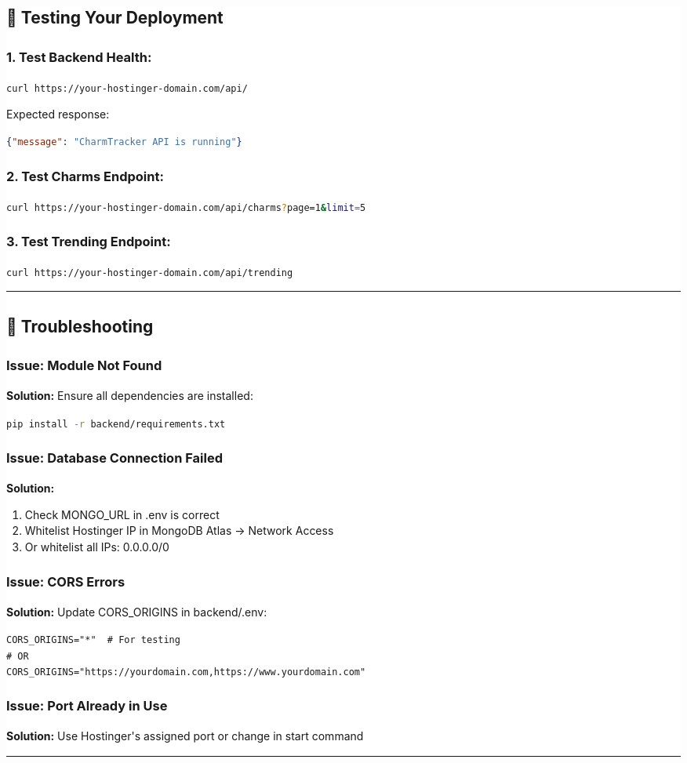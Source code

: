 ## 🧪 Testing Your Deployment

### 1. **Test Backend Health:**
```bash
curl https://your-hostinger-domain.com/api/
```

Expected response:
```json
{"message": "CharmTracker API is running"}
```

### 2. **Test Charms Endpoint:**
```bash
curl https://your-hostinger-domain.com/api/charms?page=1&limit=5
```

### 3. **Test Trending Endpoint:**
```bash
curl https://your-hostinger-domain.com/api/trending
```

---

## 🚨 Troubleshooting

### **Issue: Module Not Found**
**Solution:** Ensure all dependencies are installed:
```bash
pip install -r backend/requirements.txt
```

### **Issue: Database Connection Failed**
**Solution:** 
1. Check MONGO_URL in .env is correct
2. Whitelist Hostinger IP in MongoDB Atlas → Network Access
3. Or whitelist all IPs: 0.0.0.0/0

### **Issue: CORS Errors**
**Solution:** Update CORS_ORIGINS in backend/.env:
```env
CORS_ORIGINS="*"  # For testing
# OR
CORS_ORIGINS="https://yourdomain.com,https://www.yourdomain.com"
```

### **Issue: Port Already in Use**
**Solution:** Use Hostinger's assigned port or change in start command

---
